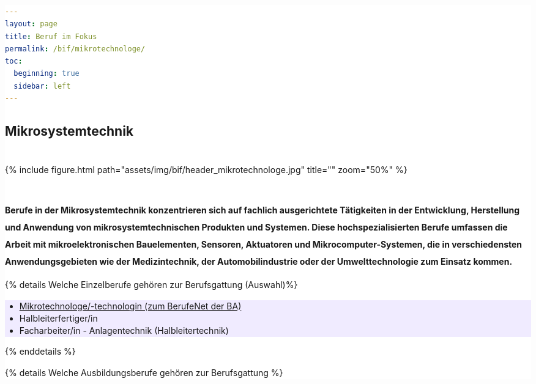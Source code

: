 ```yaml
---
layout: page
title: Beruf im Fokus
permalink: /bif/mikrotechnologe/
toc:
  beginning: true
  sidebar: left
---
```


<style>
  .my-text {
    line-height: 2.0; /* Increase line spacing to 1.5 times the font size */
  }
</style>


## Mikrosystemtechnik

<br>

<div>
    <div class="col-sm mt-3 mt-md-0">
        {% include figure.html path="assets/img/bif/header_mikrotechnologe.jpg" title=""  zoom="50%" %}
    </div>
</div>

<p class="my-text"> 
<strong>
<br>
Berufe in der Mikrosystemtechnik konzentrieren sich auf fachlich ausgerichtete Tätigkeiten in der Entwicklung, Herstellung und Anwendung von mikrosystemtechnischen Produkten und Systemen. Diese hochspezialisierten Berufe umfassen die Arbeit mit mikroelektronischen Bauelementen, Sensoren, Aktuatoren und Mikrocomputer-Systemen, die in verschiedensten Anwendungsgebieten wie der Medizintechnik, der Automobilindustrie oder der Umwelttechnologie zum Einsatz kommen. 

</strong>

</p>

{% details Welche Einzelberufe gehören zur Berufsgattung (Auswahl)%}
<div style="background-color: rgb(240,235,255);">

 <ul>
   <li><a href="https://web.arbeitsagentur.de/berufenet/beruf/2757">Mikrotechnologe/-technologin (zum BerufeNet der BA)</a></li>
  <li>Halbleiterfertiger/in</li>
  <li>Facharbeiter/in - Anlagentechnik (Halbleitertechnik)</li>
</ul> 
</div>
{% enddetails %}

{% details Welche Ausbildungsberufe gehören zur Berufsgattung %}
<div style="background-color: rgb(240,235,255);">
